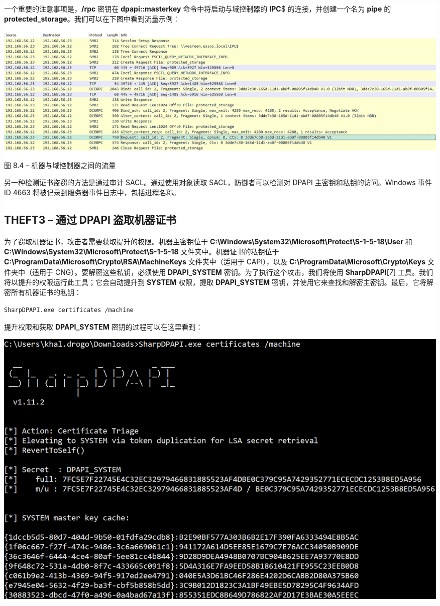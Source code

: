 一个重要的注意事项是，**/rpc** 密钥在 **dpapi::masterkey** 命令中将启动与域控制器的 **IPC**$ 的连接，并创建一个名为 **pipe** 的 **protected_storage**。我们可以在下图中看到流量示例：

![图 8.4 – 机器与域控制器之间的流量](img/B18964_08_04.jpg)

图 8.4 – 机器与域控制器之间的流量

另一种检测证书盗窃的方法是通过审计 SACL。通过使用对象读取 SACL，防御者可以检测对 DPAPI 主密钥和私钥的访问。Windows 事件 ID 4663 将被记录到服务器事件日志中，包括进程名称。

## THEFT3 – 通过 DPAPI 盗取机器证书

为了窃取机器证书，攻击者需要获取提升的权限。机器主密钥位于 **C:\Windows\System32\Microsoft\Protect\S-1-5-18\User** 和 **C:\Windows\System32\Microsoft\Protect\S-1-5-18** 文件夹中。机器证书的私钥位于 **C:\ProgramData\Microsoft\Crypto\RSA\MachineKeys** 文件夹中（适用于 CAPI），以及 **C:\ProgramData\Microsoft\Crypto\Keys** 文件夹中（适用于 CNG）。要解密这些私钥，必须使用 **DPAPI_SYSTEM** 密钥。为了执行这个攻击，我们将使用 **SharpDPAPI**[*7*] 工具。我们将以提升的权限运行此工具；它会自动提升到 **SYSTEM** 权限，提取 **DPAPI_SYSTEM** 密钥，并使用它来查找和解密主密钥。最后，它将解密所有机器证书的私钥：

```
SharpDPAPI.exe certificates /machine
```

提升权限和获取 **DPAPI_SYSTEM** 密钥的过程可以在这里看到：

![图 8.5 – 使用 SharpDPAPI 获取 DPAPI_SYSTEM](img/B18964_08_05.jpg)
